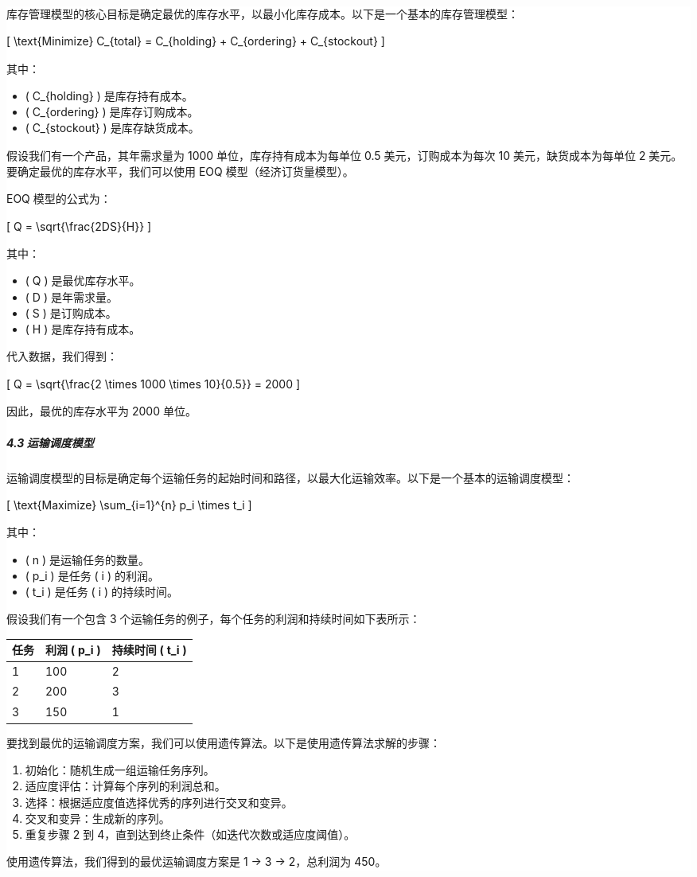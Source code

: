 库存管理模型的核心目标是确定最优的库存水平，以最小化库存成本。以下是一个基本的库存管理模型：

\[ \text{Minimize} C_{total} = C_{holding} + C_{ordering} + C_{stockout} \]

其中：
- \( C_{holding} \) 是库存持有成本。
- \( C_{ordering} \) 是库存订购成本。
- \( C_{stockout} \) 是库存缺货成本。

假设我们有一个产品，其年需求量为 1000 单位，库存持有成本为每单位 0.5 美元，订购成本为每次 10 美元，缺货成本为每单位 2 美元。要确定最优的库存水平，我们可以使用 EOQ 模型（经济订货量模型）。

EOQ 模型的公式为：

\[ Q = \sqrt{\frac{2DS}{H}} \]

其中：
- \( Q \) 是最优库存水平。
- \( D \) 是年需求量。
- \( S \) 是订购成本。
- \( H \) 是库存持有成本。

代入数据，我们得到：

\[ Q = \sqrt{\frac{2 \times 1000 \times 10}{0.5}} = 2000 \]

因此，最优的库存水平为 2000 单位。

##### 4.3 运输调度模型

运输调度模型的目标是确定每个运输任务的起始时间和路径，以最大化运输效率。以下是一个基本的运输调度模型：

\[ \text{Maximize} \sum_{i=1}^{n} p_i \times t_i \]

其中：
- \( n \) 是运输任务的数量。
- \( p_i \) 是任务 \( i \) 的利润。
- \( t_i \) 是任务 \( i \) 的持续时间。

假设我们有一个包含 3 个运输任务的例子，每个任务的利润和持续时间如下表所示：

| 任务 | 利润 \( p_i \) | 持续时间 \( t_i \) |
|------|---------------|-------------------|
| 1    | 100           | 2                 |
| 2    | 200           | 3                 |
| 3    | 150           | 1                 |

要找到最优的运输调度方案，我们可以使用遗传算法。以下是使用遗传算法求解的步骤：

1. 初始化：随机生成一组运输任务序列。
2. 适应度评估：计算每个序列的利润总和。
3. 选择：根据适应度值选择优秀的序列进行交叉和变异。
4. 交叉和变异：生成新的序列。
5. 重复步骤 2 到 4，直到达到终止条件（如迭代次数或适应度阈值）。

使用遗传算法，我们得到的最优运输调度方案是 1 → 3 → 2，总利润为 450。
